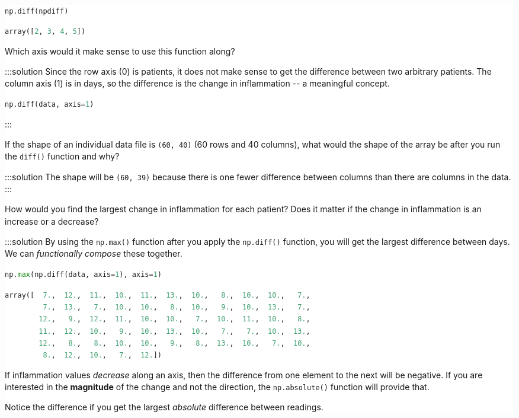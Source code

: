 ~~~python
np.diff(npdiff)
~~~

~~~python
array([2, 3, 4, 5])
~~~

Which axis would it make sense to use this function along?

:::solution
Since the row axis (0) is patients, it does not make sense to get the
difference between two arbitrary patients. The column axis (1) is in
days, so the difference is the change in inflammation -- a meaningful
concept.

~~~python
np.diff(data, axis=1)
~~~
:::

If the shape of an individual data file is `(60, 40)` (60 rows and 40
columns), what would the shape of the array be after you run the `diff()`
function and why?

:::solution
The shape will be `(60, 39)` because there is one fewer difference between
columns than there are columns in the data.
:::

How would you find the largest change in inflammation for each patient? Does
it matter if the change in inflammation is an increase or a decrease?

:::solution
By using the `np.max()` function after you apply the `np.diff()`
function, you will get the largest difference between days. We can *functionally
compose* these together.

~~~python
np.max(np.diff(data, axis=1), axis=1)
~~~

~~~python
array([  7.,  12.,  11.,  10.,  11.,  13.,  10.,   8.,  10.,  10.,   7.,
         7.,  13.,   7.,  10.,  10.,   8.,  10.,   9.,  10.,  13.,   7.,
        12.,   9.,  12.,  11.,  10.,  10.,   7.,  10.,  11.,  10.,   8.,
        11.,  12.,  10.,   9.,  10.,  13.,  10.,   7.,   7.,  10.,  13.,
        12.,   8.,   8.,  10.,  10.,   9.,   8.,  13.,  10.,   7.,  10.,
         8.,  12.,  10.,   7.,  12.])
~~~

If inflammation values *decrease* along an axis, then the difference from
one element to the next will be negative. If
you are interested in the **magnitude** of the change and not the
direction, the `np.absolute()` function will provide that.

Notice the difference if you get the largest _absolute_ difference
between readings.
